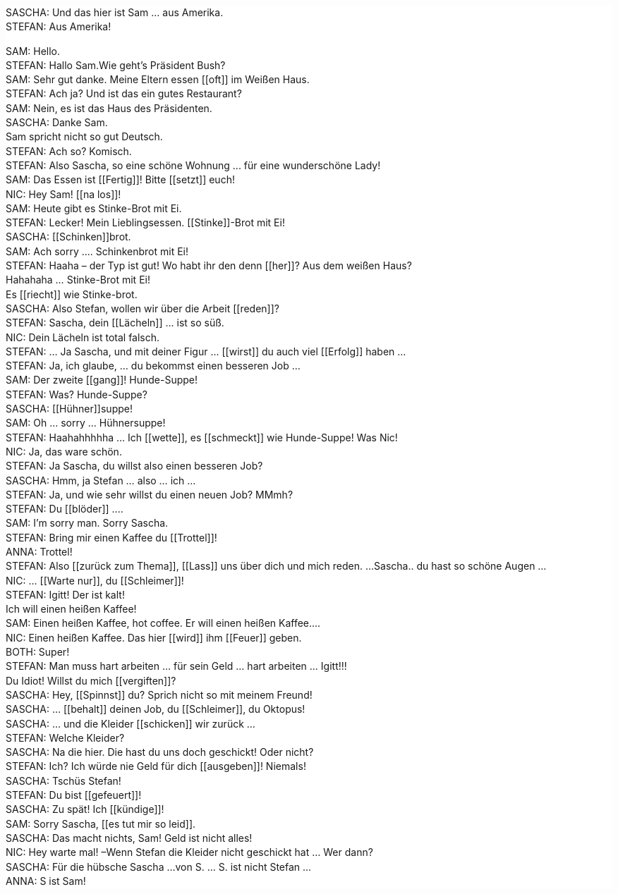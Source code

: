 SASCHA: Und das hier ist Sam … aus Amerika.  
STEFAN: Aus Amerika!  



SAM: Hello.  
STEFAN: Hallo Sam.Wie geht’s Präsident Bush?  
SAM: Sehr gut danke. Meine Eltern essen [[oft]] im Weißen Haus.  
STEFAN: Ach ja? Und ist das ein gutes Restaurant?  
SAM: Nein, es ist das Haus des Präsidenten.  
SASCHA: Danke Sam.  
Sam spricht nicht so gut Deutsch.  
STEFAN: Ach so? Komisch.  
STEFAN: Also Sascha, so eine schöne Wohnung ... für eine wunderschöne Lady!  
SAM: Das Essen ist [[Fertig]]! Bitte [[setzt]] euch!  
NIC: Hey Sam! [[na los]]!  
SAM: Heute gibt es Stinke-Brot mit Ei.  
STEFAN: Lecker! Mein Lieblingsessen. [[Stinke]]-Brot mit Ei!  
SASCHA: [[Schinken]]brot.  
SAM: Ach sorry .... Schinkenbrot mit Ei!  
STEFAN: Haaha – der Typ ist gut! Wo habt ihr den denn [[her]]? Aus dem weißen Haus?  
Hahahaha … Stinke-Brot mit Ei!  
Es [[riecht]] wie Stinke-brot.  
SASCHA: Also Stefan, wollen wir über die Arbeit [[reden]]?  
STEFAN: Sascha, dein [[Lächeln]] … ist so süß.  
NIC: Dein Lächeln ist total falsch.  
STEFAN: … Ja Sascha, und mit deiner Figur ... [[wirst]] du auch viel [[Erfolg]] haben …  
STEFAN: Ja, ich glaube, … du bekommst einen besseren Job …  
SAM: Der zweite [[gang]]! Hunde-Suppe!  
STEFAN: Was? Hunde-Suppe?  
SASCHA: [[Hühner]]suppe!  
SAM: Oh … sorry ... Hühnersuppe!  
STEFAN: Haahahhhhha … Ich [[wette]], es [[schmeckt]] wie Hunde-Suppe! Was Nic!  
NIC: Ja, das ware schön.  
STEFAN: Ja Sascha, du willst also einen besseren Job?  
SASCHA: Hmm, ja Stefan … also … ich …  
STEFAN: Ja, und wie sehr willst du einen neuen Job? MMmh?  
STEFAN: Du [[blöder]] ....  
SAM: I’m sorry man. Sorry Sascha.  
STEFAN: Bring mir einen Kaffee du [[Trottel]]!  
ANNA: Trottel!  
STEFAN: Also [[zurück zum Thema]], [[Lass]] uns über dich und mich reden. …Sascha.. du hast so schöne Augen …  
NIC: … [[Warte nur]], du [[Schleimer]]!  
STEFAN: Igitt! Der ist kalt!  
Ich will einen heißen Kaffee!  
SAM: Einen heißen Kaffee, hot coffee. Er will einen heißen Kaffee....  
NIC: Einen heißen Kaffee. Das hier [[wird]] ihm [[Feuer]] geben.  
BOTH: Super!  
STEFAN: Man muss hart arbeiten … für sein Geld … hart arbeiten ... Igitt!!!  
Du Idiot! Willst du mich [[vergiften]]?  
SASCHA: Hey, [[Spinnst]] du? Sprich nicht so mit meinem Freund!  
SASCHA: … [[behalt]] deinen Job, du [[Schleimer]], du Oktopus!  
SASCHA: … und die Kleider [[schicken]] wir zurück …  
STEFAN: Welche Kleider?  
SASCHA: Na die hier. Die hast du uns doch geschickt! Oder nicht?  
STEFAN: Ich? Ich würde nie Geld für dich [[ausgeben]]! Niemals!  
SASCHA: Tschüs Stefan!  
STEFAN: Du bist [[gefeuert]]!  
SASCHA: Zu spät! Ich [[kündige]]!  
SAM: Sorry Sascha, [[es tut mir so leid]].  
SASCHA: Das macht nichts, Sam! Geld ist nicht alles!  
NIC: Hey warte mal! –Wenn Stefan die Kleider nicht geschickt hat … Wer dann?  
SASCHA: Für die hübsche Sascha …von S. ... S. ist nicht Stefan ...  
ANNA: S ist Sam!  